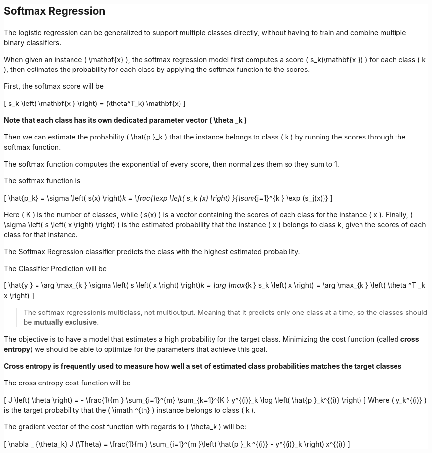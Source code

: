 ## Softmax Regression

The logistic regression can be generalized to support multiple classes directly, without having to train and combine multiple binary classifiers.

When given an instance \( \mathbf{x} \), the softmax regression model first computes a score \( s_k(\mathbf{x }) \) for each class \( k  \), then estimates the probability for each class by applying the softmax function to the scores.

First, the softmax score will be

\[ s_k \left( \mathbf{x } \right) = (\theta^T_k) \mathbf{x} \]

**Note that each class has its own dedicated parameter vector \( \theta _k \)**

Then we can estimate the probability \( \hat{p }_k   \) that the instance belongs to class \( k \) by running the scores through the softmax function.

The softmax function computes the exponential of every score, then normalizes them so they sum to 1.

The softmax function is

\[
      \hat{p_k} = \sigma \left( s(x) \right)_k = \frac{\exp \left( s_k (x) \right) }{\sum_{j=1}^{k } \exp (s_j(x))}
       \]

Here \( K \) is the number of classes, while \( s(x) \) is a vector containing the scores of each class for the instance \( x  \). Finally, \( \sigma \left( s \left( x  \right)  \right)  \) is the estimated probability that the instance \( x \) belongs to class k, given the scores of each class for that instance.

The Softmax Regression classifier predicts the class with the highest estimated probability.

The Classifier Prediction will be

\[
 \hat{y } = \arg \max_{k } \sigma \left( s \left( x  \right)  \right)_k = \arg \max_{k }  s_k \left( x  \right) = \arg \max_{k } \left( \theta ^T _k x   \right)
       \]
 > The softmax regressionis multiclass, not multioutput. Meaning that it predicts only one class at a time, so the classes should be **mutually exclusive**.

 The objective is to have a model that estimates a high probability for the target class. Minimizing the cost function (called **cross entropy**) we should be able to optimize for the parameters that achieve this goal.

 **Cross entropy is frequently used to measure how well a set of estimated class probabilities matches the target classes**

 The cross entropy cost function will be

 \[
       J \left( \theta  \right) = - \frac{1}{m } \sum_{i=1}^{m} \sum_{k=1}^{K } y^{(i)}_k \log \left( \hat{p }_k^{(i)} \right)
        \]
        Where \( y_k^{(i)} \)  is the target probability that the \( \imath ^{th} \) instance belongs to class \( k  \).

The gradient vector of the cost function with regards to \( \theta_k \) will be:

\[
      \nabla _ {\theta_k} J (\Theta) = \frac{1}{m } \sum_{i=1}^{m }\left( \hat{p }_k ^{(i)} - y^{(i)}_k \right) x^{(i)}
       \]
